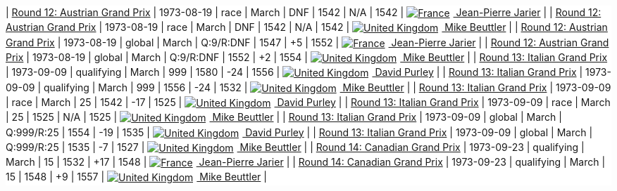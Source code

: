 | [Round 12: Austrian Grand Prix](../seasons/1973-season-report#round-12-austrian-grand-prix) | 1973-08-19 | race | March | DNF | 1542 | N/A | 1542 | [<img src="https://upload.wikimedia.org/wikipedia/commons/c/c3/Flag_of_France.svg" alt="France" width="20" height="auto" style="vertical-align: middle; margin-right: 5px;" onerror="this.outerHTML='🇫🇷'; this.style.marginRight='5px';"/> Jean-Pierre Jarier](jean-pierre-jarier) |
| [Round 12: Austrian Grand Prix](../seasons/1973-season-report#round-12-austrian-grand-prix) | 1973-08-19 | race | March | DNF | 1542 | N/A | 1542 | [<img src="https://upload.wikimedia.org/wikipedia/commons/thumb/8/83/Flag_of_the_United_Kingdom_%283-5%29.svg/512px-Flag_of_the_United_Kingdom_%283-5%29.svg.png?20250726143817" alt="United Kingdom" width="20" height="auto" style="vertical-align: middle; margin-right: 5px;" onerror="this.outerHTML='🇬🇧'; this.style.marginRight='5px';"/> Mike Beuttler](mike-beuttler) |
| [Round 12: Austrian Grand Prix](../seasons/1973-season-report#round-12-austrian-grand-prix) | 1973-08-19 | global | March | Q:9/R:DNF | 1547 | +5 | 1552 | [<img src="https://upload.wikimedia.org/wikipedia/commons/c/c3/Flag_of_France.svg" alt="France" width="20" height="auto" style="vertical-align: middle; margin-right: 5px;" onerror="this.outerHTML='🇫🇷'; this.style.marginRight='5px';"/> Jean-Pierre Jarier](jean-pierre-jarier) |
| [Round 12: Austrian Grand Prix](../seasons/1973-season-report#round-12-austrian-grand-prix) | 1973-08-19 | global | March | Q:9/R:DNF | 1552 | +2 | 1554 | [<img src="https://upload.wikimedia.org/wikipedia/commons/thumb/8/83/Flag_of_the_United_Kingdom_%283-5%29.svg/512px-Flag_of_the_United_Kingdom_%283-5%29.svg.png?20250726143817" alt="United Kingdom" width="20" height="auto" style="vertical-align: middle; margin-right: 5px;" onerror="this.outerHTML='🇬🇧'; this.style.marginRight='5px';"/> Mike Beuttler](mike-beuttler) |
| [Round 13: Italian Grand Prix](../seasons/1973-season-report#round-13-italian-grand-prix) | 1973-09-09 | qualifying | March | 999 | 1580 | -24 | 1556 | [<img src="https://upload.wikimedia.org/wikipedia/commons/thumb/8/83/Flag_of_the_United_Kingdom_%283-5%29.svg/512px-Flag_of_the_United_Kingdom_%283-5%29.svg.png?20250726143817" alt="United Kingdom" width="20" height="auto" style="vertical-align: middle; margin-right: 5px;" onerror="this.outerHTML='🇬🇧'; this.style.marginRight='5px';"/> David Purley](david-purley) |
| [Round 13: Italian Grand Prix](../seasons/1973-season-report#round-13-italian-grand-prix) | 1973-09-09 | qualifying | March | 999 | 1556 | -24 | 1532 | [<img src="https://upload.wikimedia.org/wikipedia/commons/thumb/8/83/Flag_of_the_United_Kingdom_%283-5%29.svg/512px-Flag_of_the_United_Kingdom_%283-5%29.svg.png?20250726143817" alt="United Kingdom" width="20" height="auto" style="vertical-align: middle; margin-right: 5px;" onerror="this.outerHTML='🇬🇧'; this.style.marginRight='5px';"/> Mike Beuttler](mike-beuttler) |
| [Round 13: Italian Grand Prix](../seasons/1973-season-report#round-13-italian-grand-prix) | 1973-09-09 | race | March | 25 | 1542 | -17 | 1525 | [<img src="https://upload.wikimedia.org/wikipedia/commons/thumb/8/83/Flag_of_the_United_Kingdom_%283-5%29.svg/512px-Flag_of_the_United_Kingdom_%283-5%29.svg.png?20250726143817" alt="United Kingdom" width="20" height="auto" style="vertical-align: middle; margin-right: 5px;" onerror="this.outerHTML='🇬🇧'; this.style.marginRight='5px';"/> David Purley](david-purley) |
| [Round 13: Italian Grand Prix](../seasons/1973-season-report#round-13-italian-grand-prix) | 1973-09-09 | race | March | 25 | 1525 | N/A | 1525 | [<img src="https://upload.wikimedia.org/wikipedia/commons/thumb/8/83/Flag_of_the_United_Kingdom_%283-5%29.svg/512px-Flag_of_the_United_Kingdom_%283-5%29.svg.png?20250726143817" alt="United Kingdom" width="20" height="auto" style="vertical-align: middle; margin-right: 5px;" onerror="this.outerHTML='🇬🇧'; this.style.marginRight='5px';"/> Mike Beuttler](mike-beuttler) |
| [Round 13: Italian Grand Prix](../seasons/1973-season-report#round-13-italian-grand-prix) | 1973-09-09 | global | March | Q:999/R:25 | 1554 | -19 | 1535 | [<img src="https://upload.wikimedia.org/wikipedia/commons/thumb/8/83/Flag_of_the_United_Kingdom_%283-5%29.svg/512px-Flag_of_the_United_Kingdom_%283-5%29.svg.png?20250726143817" alt="United Kingdom" width="20" height="auto" style="vertical-align: middle; margin-right: 5px;" onerror="this.outerHTML='🇬🇧'; this.style.marginRight='5px';"/> David Purley](david-purley) |
| [Round 13: Italian Grand Prix](../seasons/1973-season-report#round-13-italian-grand-prix) | 1973-09-09 | global | March | Q:999/R:25 | 1535 | -7 | 1527 | [<img src="https://upload.wikimedia.org/wikipedia/commons/thumb/8/83/Flag_of_the_United_Kingdom_%283-5%29.svg/512px-Flag_of_the_United_Kingdom_%283-5%29.svg.png?20250726143817" alt="United Kingdom" width="20" height="auto" style="vertical-align: middle; margin-right: 5px;" onerror="this.outerHTML='🇬🇧'; this.style.marginRight='5px';"/> Mike Beuttler](mike-beuttler) |
| [Round 14: Canadian Grand Prix](../seasons/1973-season-report#round-14-canadian-grand-prix) | 1973-09-23 | qualifying | March | 15 | 1532 | +17 | 1548 | [<img src="https://upload.wikimedia.org/wikipedia/commons/c/c3/Flag_of_France.svg" alt="France" width="20" height="auto" style="vertical-align: middle; margin-right: 5px;" onerror="this.outerHTML='🇫🇷'; this.style.marginRight='5px';"/> Jean-Pierre Jarier](jean-pierre-jarier) |
| [Round 14: Canadian Grand Prix](../seasons/1973-season-report#round-14-canadian-grand-prix) | 1973-09-23 | qualifying | March | 15 | 1548 | +9 | 1557 | [<img src="https://upload.wikimedia.org/wikipedia/commons/thumb/8/83/Flag_of_the_United_Kingdom_%283-5%29.svg/512px-Flag_of_the_United_Kingdom_%283-5%29.svg.png?20250726143817" alt="United Kingdom" width="20" height="auto" style="vertical-align: middle; margin-right: 5px;" onerror="this.outerHTML='🇬🇧'; this.style.marginRight='5px';"/> Mike Beuttler](mike-beuttler) |
